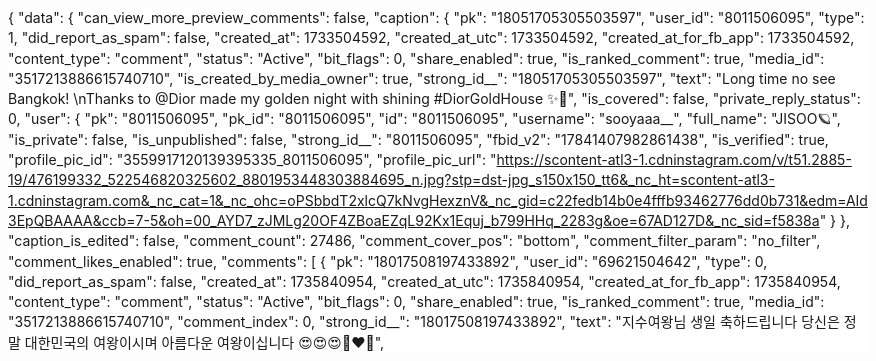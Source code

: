 {
  "data": {
    "can_view_more_preview_comments": false,
    "caption": {
      "pk": "18051705305503597",
      "user_id": "8011506095",
      "type": 1,
      "did_report_as_spam": false,
      "created_at": 1733504592,
      "created_at_utc": 1733504592,
      "created_at_for_fb_app": 1733504592,
      "content_type": "comment",
      "status": "Active",
      "bit_flags": 0,
      "share_enabled": true,
      "is_ranked_comment": true,
      "media_id": "3517213886615740710",
      "is_created_by_media_owner": true,
      "strong_id__": "18051705305503597",
      "text": "Long time no see Bangkok! \nThanks to @Dior made my golden night with shining #DiorGoldHouse ✨💛",
      "is_covered": false,
      "private_reply_status": 0,
      "user": {
        "pk": "8011506095",
        "pk_id": "8011506095",
        "id": "8011506095",
        "username": "sooyaaa__",
        "full_name": "JISOO🪐",
        "is_private": false,
        "is_unpublished": false,
        "strong_id__": "8011506095",
        "fbid_v2": "17841407982861438",
        "is_verified": true,
        "profile_pic_id": "3559917120139395335_8011506095",
        "profile_pic_url": "https://scontent-atl3-1.cdninstagram.com/v/t51.2885-19/476199332_522546820325602_8801953448303884695_n.jpg?stp=dst-jpg_s150x150_tt6&_nc_ht=scontent-atl3-1.cdninstagram.com&_nc_cat=1&_nc_ohc=oPSbbdT2xlcQ7kNvgHexznV&_nc_gid=c22fedb14b0e4fffb93462776dd0b731&edm=AId3EpQBAAAA&ccb=7-5&oh=00_AYD7_zJMLg20OF4ZBoaEZqL92Kx1Equj_b799HHq_2283g&oe=67AD127D&_nc_sid=f5838a"
      }
    },
    "caption_is_edited": false,
    "comment_count": 27486,
    "comment_cover_pos": "bottom",
    "comment_filter_param": "no_filter",
    "comment_likes_enabled": true,
    "comments": [
      {
        "pk": "18017508197433892",
        "user_id": "69621504642",
        "type": 0,
        "did_report_as_spam": false,
        "created_at": 1735840954,
        "created_at_utc": 1735840954,
        "created_at_for_fb_app": 1735840954,
        "content_type": "comment",
        "status": "Active",
        "bit_flags": 0,
        "share_enabled": true,
        "is_ranked_comment": true,
        "media_id": "3517213886615740710",
        "comment_index": 0,
        "strong_id__": "18017508197433892",
        "text": "지수여왕님 생일 축하드립니다 당신은 정말 대한민국의 여왕이시며 아름다운 여왕이십니다 😍😍😍🤍❤️🥳",